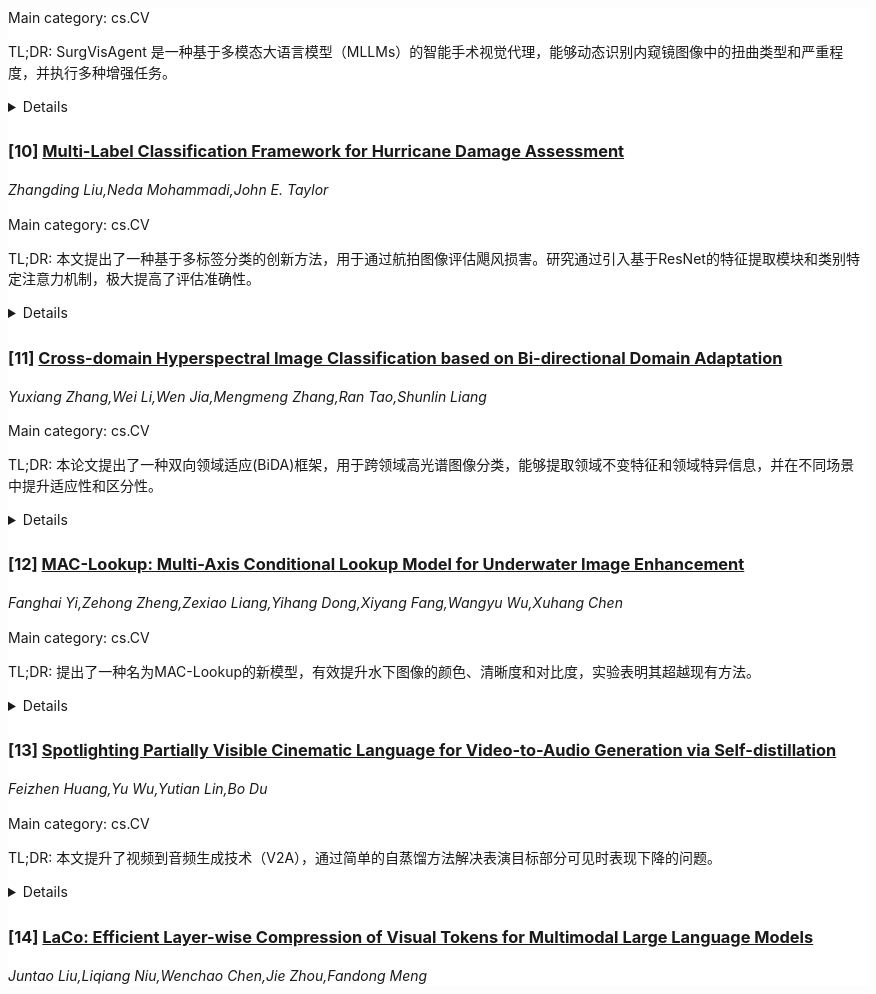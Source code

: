 Main category: cs.CV

TL;DR: SurgVisAgent 是一种基于多模态大语言模型（MLLMs）的智能手术视觉代理，能够动态识别内窥镜图像中的扭曲类型和严重程度，并执行多种增强任务。


<details><summary>Details</summary></details>


### [10] [Multi-Label Classification Framework for Hurricane Damage Assessment](https://arxiv.org/abs/2507.02265)
*Zhangding Liu,Neda Mohammadi,John E. Taylor*

Main category: cs.CV

TL;DR: 本文提出了一种基于多标签分类的创新方法，用于通过航拍图像评估飓风损害。研究通过引入基于ResNet的特征提取模块和类别特定注意力机制，极大提高了评估准确性。


<details><summary>Details</summary></details>


### [11] [Cross-domain Hyperspectral Image Classification based on Bi-directional Domain Adaptation](https://arxiv.org/abs/2507.02268)
*Yuxiang Zhang,Wei Li,Wen Jia,Mengmeng Zhang,Ran Tao,Shunlin Liang*

Main category: cs.CV

TL;DR: 本论文提出了一种双向领域适应(BiDA)框架，用于跨领域高光谱图像分类，能够提取领域不变特征和领域特异信息，并在不同场景中提升适应性和区分性。


<details><summary>Details</summary></details>


### [12] [MAC-Lookup: Multi-Axis Conditional Lookup Model for Underwater Image Enhancement](https://arxiv.org/abs/2507.02270)
*Fanghai Yi,Zehong Zheng,Zexiao Liang,Yihang Dong,Xiyang Fang,Wangyu Wu,Xuhang Chen*

Main category: cs.CV

TL;DR: 提出了一种名为MAC-Lookup的新模型，有效提升水下图像的颜色、清晰度和对比度，实验表明其超越现有方法。


<details><summary>Details</summary></details>


### [13] [Spotlighting Partially Visible Cinematic Language for Video-to-Audio Generation via Self-distillation](https://arxiv.org/abs/2507.02271)
*Feizhen Huang,Yu Wu,Yutian Lin,Bo Du*

Main category: cs.CV

TL;DR: 本文提升了视频到音频生成技术（V2A），通过简单的自蒸馏方法解决表演目标部分可见时表现下降的问题。


<details><summary>Details</summary></details>


### [14] [LaCo: Efficient Layer-wise Compression of Visual Tokens for Multimodal Large Language Models](https://arxiv.org/abs/2507.02279)
*Juntao Liu,Liqiang Niu,Wenchao Chen,Jie Zhou,Fandong Meng*
